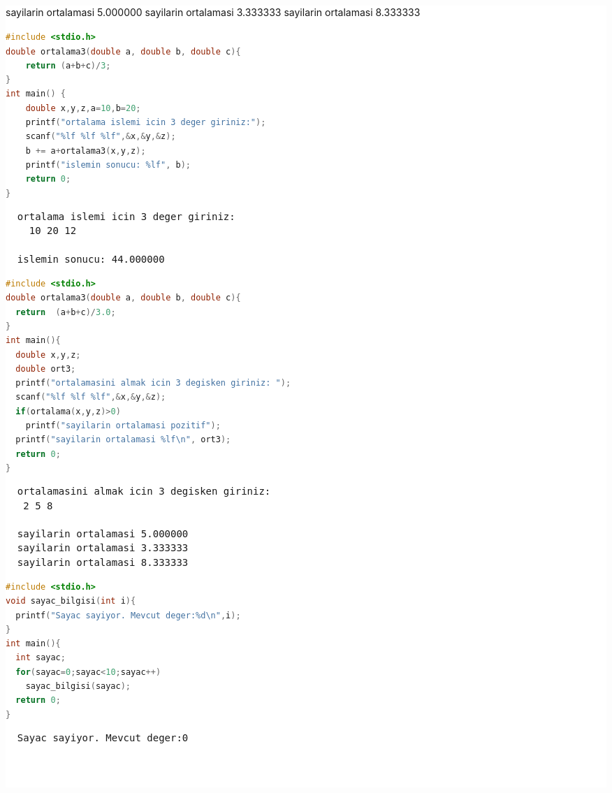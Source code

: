   sayilarin ortalamasi 5.000000
  sayilarin ortalamasi 3.333333
  sayilarin ortalamasi 8.333333
</pre>


```C
#include <stdio.h>
double ortalama3(double a, double b, double c){
    return (a+b+c)/3;
}
int main() {
    double x,y,z,a=10,b=20;
    printf("ortalama islemi icin 3 deger giriniz:");
    scanf("%lf %lf %lf",&x,&y,&z);
    b += a+ortalama3(x,y,z);
    printf("islemin sonucu: %lf", b);
    return 0;
}
```

<pre>
  ortalama islemi icin 3 deger giriniz:
    10 20 12

  islemin sonucu: 44.000000
</pre>

```C
#include <stdio.h>
double ortalama3(double a, double b, double c){
  return  (a+b+c)/3.0;
}
int main(){
  double x,y,z;
  double ort3;
  printf("ortalamasini almak icin 3 degisken giriniz: ");
  scanf("%lf %lf %lf",&x,&y,&z);
  if(ortalama(x,y,z)>0)
    printf("sayilarin ortalamasi pozitif");
  printf("sayilarin ortalamasi %lf\n", ort3);
  return 0;
}
```
<pre>
  ortalamasini almak icin 3 degisken giriniz: 
   2 5 8

  sayilarin ortalamasi 5.000000
  sayilarin ortalamasi 3.333333
  sayilarin ortalamasi 8.333333
</pre>


```C
#include <stdio.h>
void sayac_bilgisi(int i){
  printf("Sayac sayiyor. Mevcut deger:%d\n",i);
}
int main(){
  int sayac;
  for(sayac=0;sayac<10;sayac++)
    sayac_bilgisi(sayac);
  return 0;
}
```
<pre>
  Sayac sayiyor. Mevcut deger:0